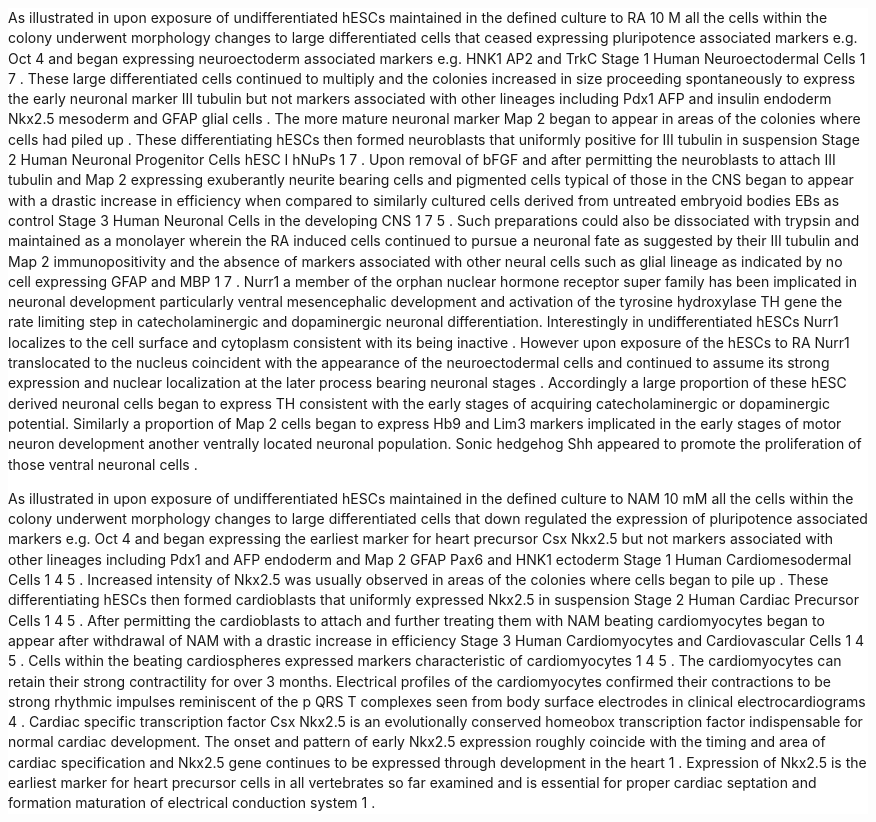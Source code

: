 As illustrated in upon exposure of undifferentiated hESCs maintained in the defined culture to RA 10 M all the cells within the colony underwent morphology changes to large differentiated cells that ceased expressing pluripotence associated markers e.g. Oct 4 and began expressing neuroectoderm associated markers e.g. HNK1 AP2 and TrkC Stage 1 Human Neuroectodermal Cells 1 7 . These large differentiated cells continued to multiply and the colonies increased in size proceeding spontaneously to express the early neuronal marker III tubulin but not markers associated with other lineages including Pdx1 AFP and insulin endoderm Nkx2.5 mesoderm and GFAP glial cells . The more mature neuronal marker Map 2 began to appear in areas of the colonies where cells had piled up . These differentiating hESCs then formed neuroblasts that uniformly positive for III tubulin in suspension Stage 2 Human Neuronal Progenitor Cells hESC I hNuPs 1 7 . Upon removal of bFGF and after permitting the neuroblasts to attach III tubulin and Map 2 expressing exuberantly neurite bearing cells and pigmented cells typical of those in the CNS began to appear with a drastic increase in efficiency when compared to similarly cultured cells derived from untreated embryoid bodies EBs as control Stage 3 Human Neuronal Cells in the developing CNS 1 7 5 . Such preparations could also be dissociated with trypsin and maintained as a monolayer wherein the RA induced cells continued to pursue a neuronal fate as suggested by their III tubulin and Map 2 immunopositivity and the absence of markers associated with other neural cells such as glial lineage as indicated by no cell expressing GFAP and MBP 1 7 . Nurr1 a member of the orphan nuclear hormone receptor super family has been implicated in neuronal development particularly ventral mesencephalic development and activation of the tyrosine hydroxylase TH gene the rate limiting step in catecholaminergic and dopaminergic neuronal differentiation. Interestingly in undifferentiated hESCs Nurr1 localizes to the cell surface and cytoplasm consistent with its being inactive . However upon exposure of the hESCs to RA Nurr1 translocated to the nucleus coincident with the appearance of the neuroectodermal cells and continued to assume its strong expression and nuclear localization at the later process bearing neuronal stages . Accordingly a large proportion of these hESC derived neuronal cells began to express TH consistent with the early stages of acquiring catecholaminergic or dopaminergic potential. Similarly a proportion of Map 2 cells began to express Hb9 and Lim3 markers implicated in the early stages of motor neuron development another ventrally located neuronal population. Sonic hedgehog Shh appeared to promote the proliferation of those ventral neuronal cells .

As illustrated in upon exposure of undifferentiated hESCs maintained in the defined culture to NAM 10 mM all the cells within the colony underwent morphology changes to large differentiated cells that down regulated the expression of pluripotence associated markers e.g. Oct 4 and began expressing the earliest marker for heart precursor Csx Nkx2.5 but not markers associated with other lineages including Pdx1 and AFP endoderm and Map 2 GFAP Pax6 and HNK1 ectoderm Stage 1 Human Cardiomesodermal Cells 1 4 5 . Increased intensity of Nkx2.5 was usually observed in areas of the colonies where cells began to pile up . These differentiating hESCs then formed cardioblasts that uniformly expressed Nkx2.5 in suspension Stage 2 Human Cardiac Precursor Cells 1 4 5 . After permitting the cardioblasts to attach and further treating them with NAM beating cardiomyocytes began to appear after withdrawal of NAM with a drastic increase in efficiency Stage 3 Human Cardiomyocytes and Cardiovascular Cells 1 4 5 . Cells within the beating cardiospheres expressed markers characteristic of cardiomyocytes 1 4 5 . The cardiomyocytes can retain their strong contractility for over 3 months. Electrical profiles of the cardiomyocytes confirmed their contractions to be strong rhythmic impulses reminiscent of the p QRS T complexes seen from body surface electrodes in clinical electrocardiograms 4 . Cardiac specific transcription factor Csx Nkx2.5 is an evolutionally conserved homeobox transcription factor indispensable for normal cardiac development. The onset and pattern of early Nkx2.5 expression roughly coincide with the timing and area of cardiac specification and Nkx2.5 gene continues to be expressed through development in the heart 1 . Expression of Nkx2.5 is the earliest marker for heart precursor cells in all vertebrates so far examined and is essential for proper cardiac septation and formation maturation of electrical conduction system 1 .
